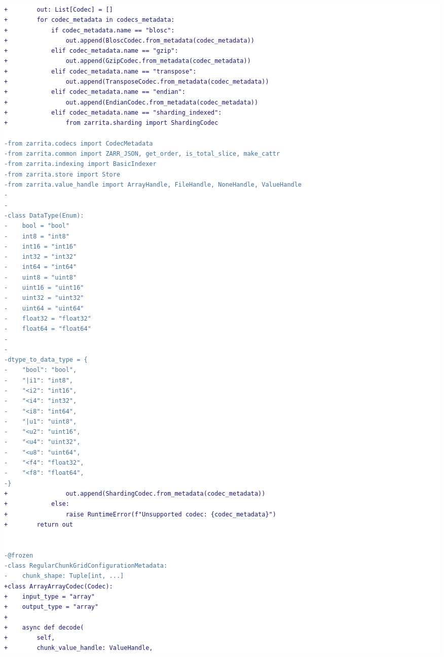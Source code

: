```diff
+        out: List[Codec] = []
+        for codec_metadata in codecs_metadata:
+            if codec_metadata.name == "blosc":
+                out.append(BloscCodec.from_metadata(codec_metadata))
+            elif codec_metadata.name == "gzip":
+                out.append(GzipCodec.from_metadata(codec_metadata))
+            elif codec_metadata.name == "transpose":
+                out.append(TransposeCodec.from_metadata(codec_metadata))
+            elif codec_metadata.name == "endian":
+                out.append(EndianCodec.from_metadata(codec_metadata))
+            elif codec_metadata.name == "sharding_indexed":
+                from zarrita.sharding import ShardingCodec
 
-from zarrita.codecs import CodecMetadata
-from zarrita.common import ZARR_JSON, get_order, is_total_slice, make_cattr
-from zarrita.indexing import BasicIndexer
-from zarrita.store import Store
-from zarrita.value_handle import ArrayHandle, FileHandle, NoneHandle, ValueHandle
-
-
-class DataType(Enum):
-    bool = "bool"
-    int8 = "int8"
-    int16 = "int16"
-    int32 = "int32"
-    int64 = "int64"
-    uint8 = "uint8"
-    uint16 = "uint16"
-    uint32 = "uint32"
-    uint64 = "uint64"
-    float32 = "float32"
-    float64 = "float64"
-
-
-dtype_to_data_type = {
-    "bool": "bool",
-    "|i1": "int8",
-    "<i2": "int16",
-    "<i4": "int32",
-    "<i8": "int64",
-    "|u1": "uint8",
-    "<u2": "uint16",
-    "<u4": "uint32",
-    "<u8": "uint64",
-    "<f4": "float32",
-    "<f8": "float64",
-}
+                out.append(ShardingCodec.from_metadata(codec_metadata))
+            else:
+                raise RuntimeError(f"Unsupported codec: {codec_metadata}")
+        return out
 
 
-@frozen
-class RegularChunkGridConfigurationMetadata:
-    chunk_shape: Tuple[int, ...]
+class ArrayArrayCodec(Codec):
+    input_type = "array"
+    output_type = "array"
+
+    async def decode(
+        self,
+        chunk_value_handle: ValueHandle,
```
